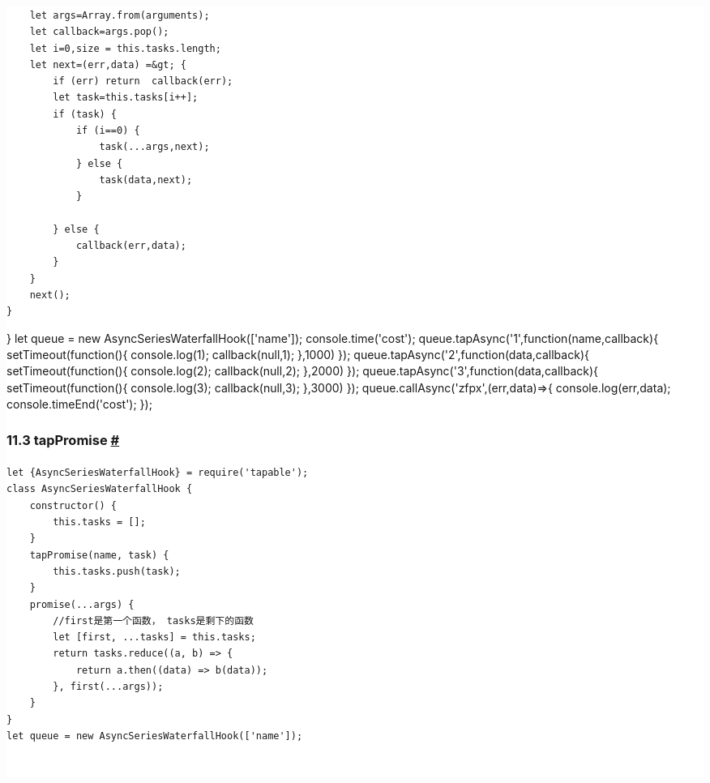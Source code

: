         let args=Array.from(arguments);
        let callback=args.pop();
        let i=0,size = this.tasks.length;
        let next=(err,data) =&gt; {
            if (err) return  callback(err);
            let task=this.tasks[i++];
            if (task) {
                if (i==0) {
                    task(...args,next);
                } else {
                    task(data,next);
                }

            } else {
                callback(err,data);
            }
        }
        next();
    }
}
let queue = new AsyncSeriesWaterfallHook([&apos;name&apos;]);
console.time(&apos;cost&apos;);
queue.tapAsync(&apos;1&apos;,function(name,callback){
   setTimeout(function(){
       console.log(1);
       callback(null,1);
   },1000)
});
queue.tapAsync(&apos;2&apos;,function(data,callback){
    setTimeout(function(){
        console.log(2);
        callback(null,2);
    },2000)
});
queue.tapAsync(&apos;3&apos;,function(data,callback){
    setTimeout(function(){
        console.log(3);
        callback(null,3);
    },3000)
});
queue.callAsync(&apos;zfpx&apos;,(err,data)=&gt;{
    console.log(err,data);
    console.timeEnd(&apos;cost&apos;);
});
</code></pre>
<h3 id="t2611.3 tapPromise">11.3 tapPromise <a href="#t2611.3 tapPromise"> # </a></h3>
<pre><code class="lang-js">let {AsyncSeriesWaterfallHook} = require(&apos;tapable&apos;);
class AsyncSeriesWaterfallHook {
    constructor() {
        this.tasks = [];
    }
    tapPromise(name, task) {
        this.tasks.push(task);
    }
    promise(...args) {
        //first&#x662F;&#x7B2C;&#x4E00;&#x4E2A;&#x51FD;&#x6570;&#xFF0C; tasks&#x662F;&#x5269;&#x4E0B;&#x7684;&#x51FD;&#x6570;
        let [first, ...tasks] = this.tasks;
        return tasks.reduce((a, b) =&gt; {
            return a.then((data) =&gt; b(data));
        }, first(...args));
    }
}
let queue = new AsyncSeriesWaterfallHook([&apos;name&apos;]);